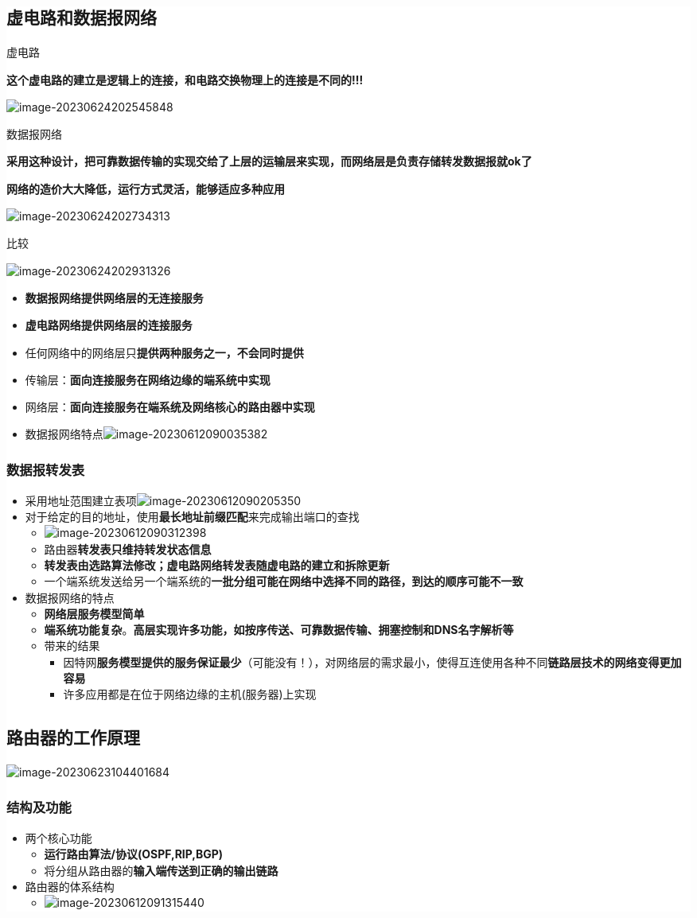 ## 虚电路和数据报网络

虚电路

**这个虚电路的建立是逻辑上的连接，和电路交换物理上的连接是不同的!!!**

![image-20230624202545848](https://cdn.davidingplus.cn/images/2025/02/02/image-20230624202545848.png)

数据报网络

**采用这种设计，把可靠数据传输的实现交给了上层的运输层来实现，而网络层是负责存储转发数据报就ok了**

**网络的造价大大降低，运行方式灵活，能够适应多种应用**

![image-20230624202734313](https://cdn.davidingplus.cn/images/2025/02/02/image-20230624202734313.png)

比较

![image-20230624202931326](https://cdn.davidingplus.cn/images/2025/02/02/image-20230624202931326.png)

* **数据报网络提供网络层的无连接服务**
* **虚电路网络提供网络层的连接服务**
* 任何网络中的网络层只**提供两种服务之一，不会同时提供**
* 传输层：**面向连接服务在网络边缘的端系统中实现**
* 网络层：**面向连接服务在端系统及网络核心的路由器中实现**

* 数据报网络特点![image-20230612090035382](https://cdn.davidingplus.cn/images/2025/02/02/image-20230612090035382.png)

### 数据报转发表

* 采用地址范围建立表项![image-20230612090205350](https://cdn.davidingplus.cn/images/2025/02/02/image-20230612090205350.png)
* 对于给定的目的地址，使用**最长地址前缀匹配**来完成输出端口的查找
  * ![image-20230612090312398](https://cdn.davidingplus.cn/images/2025/02/02/image-20230612090312398.png)
  * 路由器**转发表只维持转发状态信息**
  * **转发表由选路算法修改；虚电路网络转发表随虚电路的建立和拆除更新**
  * 一个端系统发送给另一个端系统的**一批分组可能在网络中选择不同的路径，到达的顺序可能不一致**
* 数据报网络的特点
  * **网络层服务模型简单**
  * **端系统功能复杂**。**高层实现许多功能，如按序传送、可靠数据传输、拥塞控制和DNS名字解析等**
  * 带来的结果
    * 因特网**服务模型提供的服务保证最少**（可能没有！），对网络层的需求最小，使得互连使用各种不同**链路层技术的网络变得更加容易**
    * 许多应用都是在位于网络边缘的主机(服务器)上实现

## 路由器的工作原理

![image-20230623104401684](https://cdn.davidingplus.cn/images/2025/02/02/image-20230623104401684.png)

### 结构及功能

* 两个核心功能
  * **运行路由算法/协议(OSPF,RIP,BGP)**
  * 将分组从路由器的**输入端传送到正确的输出链路**
* 路由器的体系结构
  * ![image-20230612091315440](https://cdn.davidingplus.cn/images/2025/02/02/image-20230612091315440.png)

